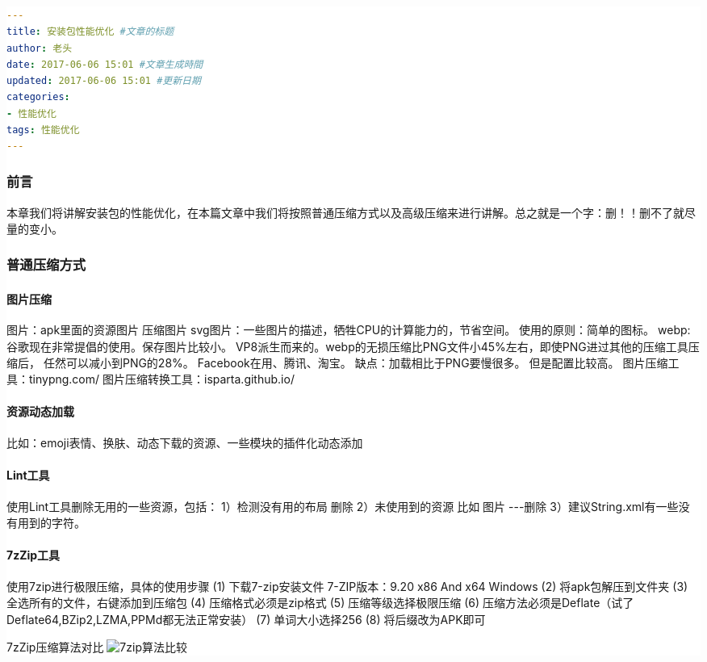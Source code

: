```yaml
---
title: 安装包性能优化 #文章的标题
author: 老头
date: 2017-06-06 15:01 #文章生成時間
updated: 2017-06-06 15:01 #更新日期
categories:
- 性能优化
tags: 性能优化
---
```

### 前言
本章我们将讲解安装包的性能优化，在本篇文章中我们将按照普通压缩方式以及高级压缩来进行讲解。总之就是一个字：删！！删不了就尽量的变小。

### 普通压缩方式
#### 图片压缩
图片：apk里面的资源图片 压缩图片
svg图片：一些图片的描述，牺牲CPU的计算能力的，节省空间。
使用的原则：简单的图标。
webp:谷歌现在非常提倡的使用。保存图片比较小。
VP8派生而来的。webp的无损压缩比PNG文件小45%左右，即使PNG进过其他的压缩工具压缩后，
任然可以减小到PNG的28%。
Facebook在用、腾讯、淘宝。
缺点：加载相比于PNG要慢很多。 但是配置比较高。
图片压缩工具：tinypng.com/
图片压缩转换工具：isparta.github.io/

#### 资源动态加载
比如：emoji表情、换肤、动态下载的资源、一些模块的插件化动态添加

#### Lint工具
使用Lint工具删除无用的一些资源，包括：
1）检测没有用的布局 删除
2）未使用到的资源 比如 图片 ---删除
3）建议String.xml有一些没有用到的字符。

#### 7zZip工具
使用7zip进行极限压缩，具体的使用步骤
(1) 下载7-zip安装文件 7-ZIP版本：9.20 x86 And x64 Windows
(2) 将apk包解压到文件夹
(3) 全选所有的文件，右键添加到压缩包
(4) 压缩格式必须是zip格式
(5) 压缩等级选择极限压缩
(6) 压缩方法必须是Deflate（试了Deflate64,BZip2,LZMA,PPMd都无法正常安装）
(7) 单词大小选择256
(8) 将后缀改为APK即可

7zZip压缩算法对比
![7zip算法比较](http://upload-images.jianshu.io/upload_images/1824809-525313fb49da764c.png?imageMogr2/auto-orient/strip%7CimageView2/2/w/1240)
